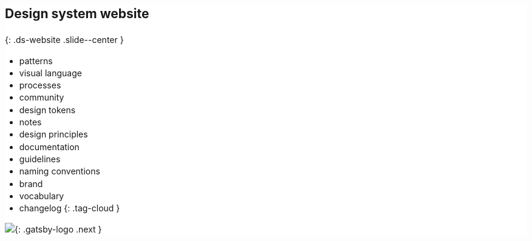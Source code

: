 <style>
.what-for-me .slide__content {
  padding-top: 2.5em;
}
.what-for-me li {
  font-size: 0.75em;
}
</style>




## Design system website
{: .ds-website .slide--center }

* patterns
* visual language
* processes
* community
* design tokens
* notes
* design principles
* documentation
* guidelines
* naming conventions
* brand
* vocabulary
* changelog
{: .tag-cloud }

![](pictures/logo/gatsbyjs.svg){: .gatsby-logo .next }

<style>

.ds-website .slide__content {
  text-align: center;
}

.ds-website .tag-cloud {
  display: inline;
  list-style-type: none;
  width: 400px;
}

.ds-website .tag-cloud li {
  list-style: none;
  display: inline;
}
.ds-website .tag-cloud li:before {
  display: none;
}

.ds-website .tag-cloud li:nth-of-type(3n + 1) {
    font-size: 1.5em;
}
.ds-website .tag-cloud li:nth-of-type(4n+3) {
    font-size: 2em;
}
.ds-website .tag-cloud li:nth-of-type(5n - 3) {
    font-size: 1.25em;
}
